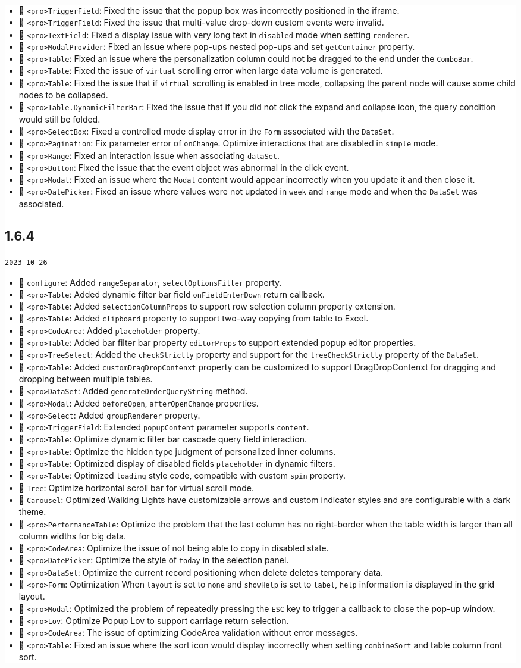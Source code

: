 - 🐞 `<pro>TriggerField`: Fixed the issue that the popup box was incorrectly positioned in the iframe.
- 🐞 `<pro>TriggerField`: Fixed the issue that multi-value drop-down custom events were invalid.
- 🐞 `<pro>TextField`: Fixed a display issue with very long text in `disabled` mode when setting `renderer`.
- 🐞 `<pro>ModalProvider`: Fixed an issue where pop-ups nested pop-ups and set `getContainer` property.
- 🐞 `<pro>Table`: Fixed an issue where the personalization column could not be dragged to the end under the `ComboBar`.
- 🐞 `<pro>Table`: Fixed the issue of `virtual` scrolling error when large data volume is generated.
- 🐞 `<pro>Table`: Fixed the issue that if `virtual` scrolling is enabled in tree mode, collapsing the parent node will cause some child nodes to be collapsed.
- 🐞 `<pro>Table.DynamicFilterBar`: Fixed the issue that if you did not click the expand and collapse icon, the query condition would still be folded.
- 🐞 `<pro>SelectBox`: Fixed a controlled mode display error in the `Form` associated with the `DataSet`.
- 🐞 `<pro>Pagination`: Fix parameter error of `onChange`. Optimize interactions that are disabled in `simple` mode.
- 🐞 `<pro>Range`: Fixed an interaction issue when associating `dataSet`.
- 🐞 `<pro>Button`: Fixed the issue that the event object was abnormal in the click event.
- 🐞 `<pro>Modal`: Fixed an issue where the `Modal` content would appear incorrectly when you update it and then close it.
- 🐞 `<pro>DatePicker`: Fixed an issue where values were not updated in `week` and `range` mode and when the `DataSet` was associated.

## 1.6.4

`2023-10-26`

- 🌟 `configure`: Added `rangeSeparator`, `selectOptionsFilter` property.
- 🌟 `<pro>Table`: Added dynamic filter bar field `onFieldEnterDown` return callback.
- 🌟 `<pro>Table`: Added `selectionColumnProps` to support row selection column property extension.
- 🌟 `<pro>Table`: Added `clipboard` property to support two-way copying from table to Excel.
- 🌟 `<pro>CodeArea`: Added `placeholder` property.
- 🌟 `<pro>Table`: Added bar filter bar property `editorProps` to support extended popup editor properties.
- 🌟 `<pro>TreeSelect`: Added the `checkStrictly` property and support for the `treeCheckStrictly` property of the `DataSet`.
- 🌟 `<pro>Table`: Added `customDragDropContenxt` property can be customized to support DragDropContenxt for dragging and dropping between multiple tables.
- 🌟 `<pro>DataSet`: Added `generateOrderQueryString` method.
- 🌟 `<pro>Modal`: Added `beforeOpen`, `afterOpenChange` properties.
- 🌟 `<pro>Select`:  Added `groupRenderer` property.
- 💄 `<pro>TriggerField`: Extended `popupContent` parameter supports `content`.
- 💄 `<pro>Table`: Optimize dynamic filter bar cascade query field interaction.
- 💄 `<pro>Table`: Optimize the hidden type judgment of personalized inner columns.
- 💄 `<pro>Table`: Optimized display of disabled fields `placeholder` in dynamic filters.
- 💄 `<pro>Table`: Optimized `loading` style code, compatible with custom `spin` property.
- 💄 `Tree`: Optimize horizontal scroll bar for virtual scroll mode.
- 💄 `Carousel`: Optimized Walking Lights have customizable arrows and custom indicator styles and are configurable with a dark theme.
- 💄 `<pro>PerformanceTable`: Optimize the problem that the last column has no right-border when the table width is larger than all column widths for big data.
- 💄 `<pro>CodeArea`: Optimize the issue of not being able to copy in disabled state.
- 💄 `<pro>DatePicker`: Optimize the style of `today` in the selection panel.
- 💄 `<pro>DataSet`: Optimize the current record positioning when delete deletes temporary data.
- 💄 `<pro>Form`: Optimization When `layout` is set to `none` and `showHelp` is set to `label`, `help` information is displayed in the grid layout.
- 💄 `<pro>Modal`: Optimized the problem of repeatedly pressing the `ESC` key to trigger a callback to close the pop-up window.
- 💄 `<pro>Lov`: Optimize Popup Lov to support carriage return selection.
- 💄 `<pro>CodeArea`: The issue of optimizing CodeArea validation without error messages.
- 🐞 `<pro>Table`: Fixed an issue where the sort icon would display incorrectly when setting `combineSort` and table column front sort.